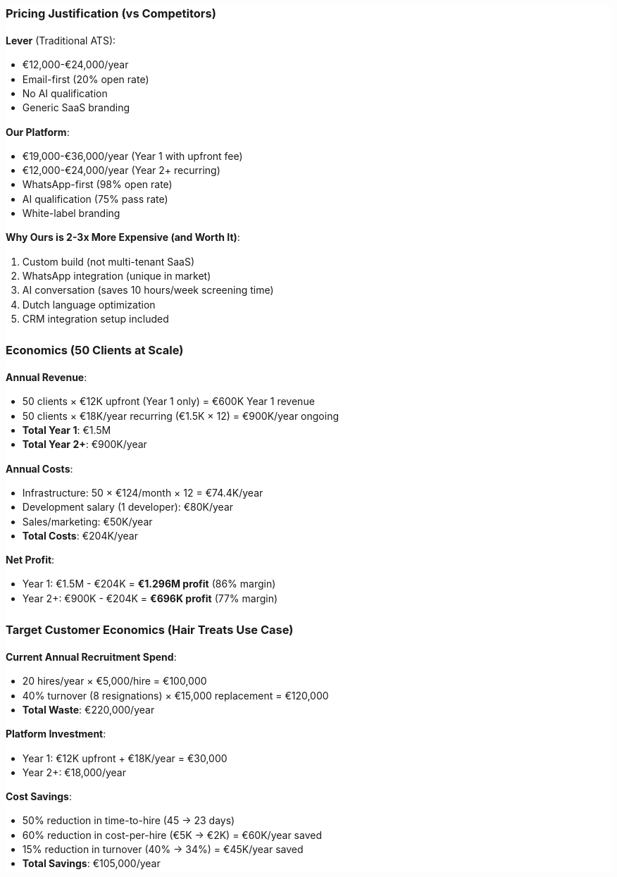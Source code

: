 ### Pricing Justification (vs Competitors)

**Lever** (Traditional ATS):
- €12,000-€24,000/year
- Email-first (20% open rate)
- No AI qualification
- Generic SaaS branding

**Our Platform**:
- €19,000-€36,000/year (Year 1 with upfront fee)
- €12,000-€24,000/year (Year 2+ recurring)
- WhatsApp-first (98% open rate)
- AI qualification (75% pass rate)
- White-label branding

**Why Ours is 2-3x More Expensive (and Worth It)**:
1. Custom build (not multi-tenant SaaS)
2. WhatsApp integration (unique in market)
3. AI conversation (saves 10 hours/week screening time)
4. Dutch language optimization
5. CRM integration setup included

### Economics (50 Clients at Scale)

**Annual Revenue**:
- 50 clients × €12K upfront (Year 1 only) = €600K Year 1 revenue
- 50 clients × €18K/year recurring (€1.5K × 12) = €900K/year ongoing
- **Total Year 1**: €1.5M
- **Total Year 2+**: €900K/year

**Annual Costs**:
- Infrastructure: 50 × €124/month × 12 = €74.4K/year
- Development salary (1 developer): €80K/year
- Sales/marketing: €50K/year
- **Total Costs**: €204K/year

**Net Profit**:
- Year 1: €1.5M - €204K = **€1.296M profit** (86% margin)
- Year 2+: €900K - €204K = **€696K profit** (77% margin)

### Target Customer Economics (Hair Treats Use Case)

**Current Annual Recruitment Spend**:
- 20 hires/year × €5,000/hire = €100,000
- 40% turnover (8 resignations) × €15,000 replacement = €120,000
- **Total Waste**: €220,000/year

**Platform Investment**:
- Year 1: €12K upfront + €18K/year = €30,000
- Year 2+: €18,000/year

**Cost Savings**:
- 50% reduction in time-to-hire (45 → 23 days)
- 60% reduction in cost-per-hire (€5K → €2K) = €60K/year saved
- 15% reduction in turnover (40% → 34%) = €45K/year saved
- **Total Savings**: €105,000/year
